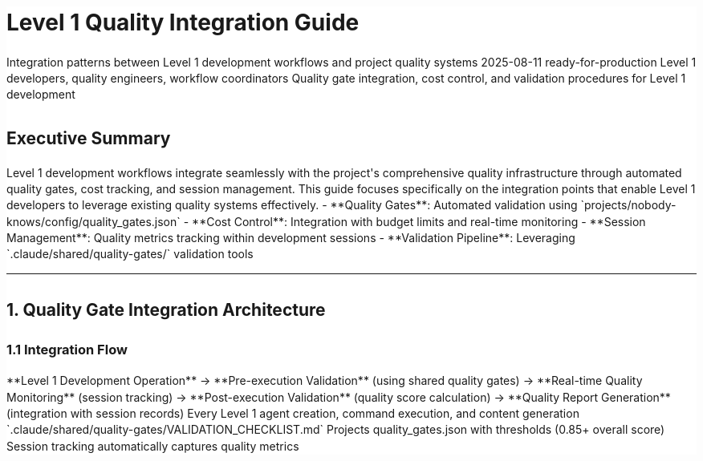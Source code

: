 # Level 1 Quality Integration Guide

<document type="quality-integration" version="1.0.0">
  <metadata>
    <purpose>Integration patterns between Level 1 development workflows and project quality systems</purpose>
    <created>2025-08-11</created>
    <validation-status>ready-for-production</validation-status>
    <audience>Level 1 developers, quality engineers, workflow coordinators</audience>
    <scope>Quality gate integration, cost control, and validation procedures for Level 1 development</scope>
  </metadata>
</document>

## Executive Summary

<executive-summary>
  <integration-overview>
    Level 1 development workflows integrate seamlessly with the project's comprehensive quality infrastructure through automated quality gates, cost tracking, and session management. This guide focuses specifically on the integration points that enable Level 1 developers to leverage existing quality systems effectively.
  </integration-overview>

  <key-integration-points>
    - **Quality Gates**: Automated validation using `projects/nobody-knows/config/quality_gates.json`
    - **Cost Control**: Integration with budget limits and real-time monitoring
    - **Session Management**: Quality metrics tracking within development sessions
    - **Validation Pipeline**: Leveraging `.claude/shared/quality-gates/` validation tools
  </key-integration-points>
</executive-summary>

---

## 1. Quality Gate Integration Architecture

### 1.1 Integration Flow

<integration-architecture>
  <quality-gate-flow>
    **Level 1 Development Operation** →
    **Pre-execution Validation** (using shared quality gates) →
    **Real-time Quality Monitoring** (session tracking) →
    **Post-execution Validation** (quality score calculation) →
    **Quality Report Generation** (integration with session records)
  </quality-gate-flow>

  <integration-mechanisms>
    <mechanism name="Automated Quality Checks">
      <trigger>Every Level 1 agent creation, command execution, and content generation</trigger>
      <validation-source>`.claude/shared/quality-gates/VALIDATION_CHECKLIST.md`</validation-source>
      <quality-standards>Projects quality_gates.json with thresholds (0.85+ overall score)</quality-standards>
      <integration-point>Session tracking automatically captures quality metrics</integration-point>
    </mechanism>
